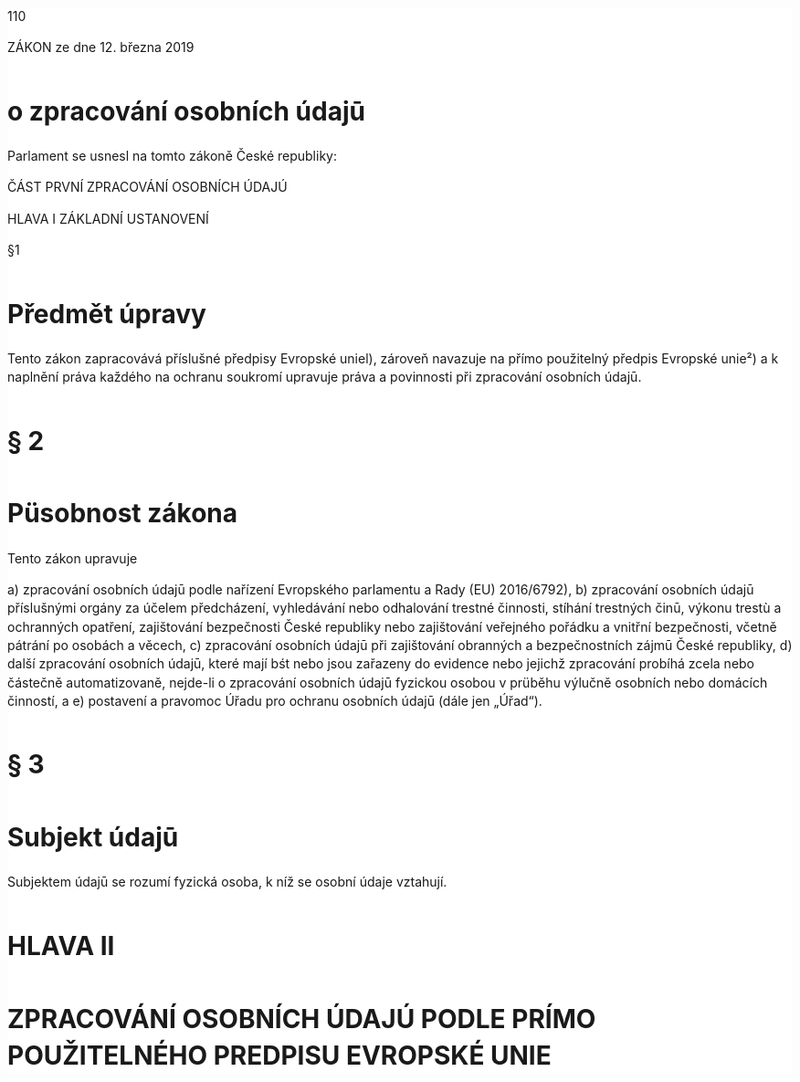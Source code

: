 110

ZÁKON ze dne 12. března 2019

# o zpracování osobních údajū

Parlament se usnesl na tomto zákoně České republiky:

ČÁST PRVNÍ ZPRACOVÁNÍ OSOBNÍCH ÚDAJÚ

HLAVA I ZÁKLADNÍ USTANOVENÍ

§1

# Předmět úpravy

Tento zákon zapracovává příslušné předpisy Evropské uniel), zároveň navazuje na přímo použitelný předpis Evropské unie²) a k naplnění práva každého na ochranu soukromí upravuje práva a povinnosti při zpracování osobních údajū.

# § 2

# Püsobnost zákona

Tento zákon upravuje

a) zpracování osobních údajū podle nařízení Evropského parlamentu a Rady (EU) 2016/6792), b) zpracování osobních údajū příslušnými orgány za účelem předcházení, vyhledávání nebo odhalování trestné činnosti, stíhání trestných činū, výkonu trestù a ochranných opatření, zajištování bezpečnosti České republiky nebo zajištování veřejného pořádku a vnitřní bezpečnosti, včetně pátrání po osobách a věcech, c) zpracování osobních údajū při zajištování obranných a bezpečnostních zájmū České republiky, d) další zpracování osobních údajū, které mají bśt nebo jsou zařazeny do evidence nebo jejichž zpracování probíhá zcela nebo částečně automatizovaně, nejde-li o zpracování osobních údajū fyzickou osobou v prüběhu výlučně osobních nebo domácích činností, a e) postavení a pravomoc Úřadu pro ochranu osobních údajū (dále jen „Úřad“).

# § 3

# Subjekt údajū

Subjektem údajū se rozumí fyzická osoba, k níž se osobní údaje vztahují.

# HLAVA II

# ZPRACOVÁNÍ OSOBNÍCH ÚDAJÚ PODLE PRÍMO POUŽITELNÉHO PREDPISU EVROPSKÉ UNIE
